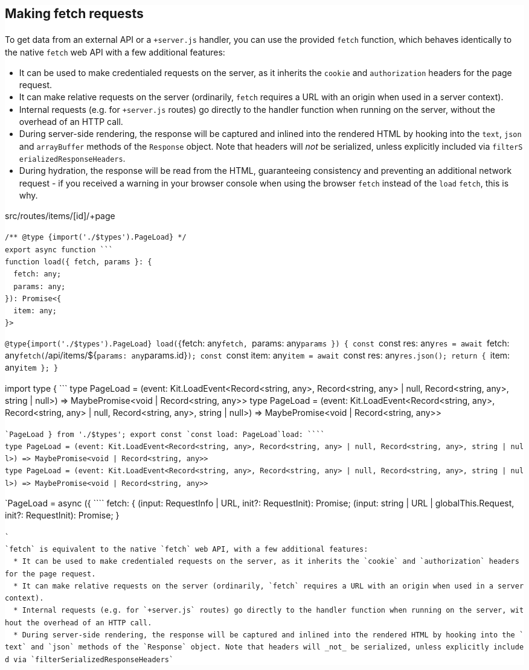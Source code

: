 ## Making fetch requests
To get data from an external API or a `+server.js` handler, you can use the provided `fetch` function, which behaves identically to the native `fetch` web API with a few additional features:
  * It can be used to make credentialed requests on the server, as it inherits the `cookie` and `authorization` headers for the page request.
  * It can make relative requests on the server (ordinarily, `fetch` requires a URL with an origin when used in a server context).
  * Internal requests (e.g. for `+server.js` routes) go directly to the handler function when running on the server, without the overhead of an HTTP call.
  * During server-side rendering, the response will be captured and inlined into the rendered HTML by hooking into the `text`, `json` and `arrayBuffer` methods of the `Response` object. Note that headers will _not_ be serialized, unless explicitly included via `filterSerializedResponseHeaders`.
  * During hydration, the response will be read from the HTML, guaranteeing consistency and preventing an additional network request - if you received a warning in your browser console when using the browser `fetch` instead of the `load` `fetch`, this is why.


src/routes/items/[id]/+page
```
/** @type {import('./$types').PageLoad} */
export async function ```
function load({ fetch, params }: {
  fetch: any;
  params: any;
}): Promise<{
  item: any;
}>
```
`
@type{import('./$types').PageLoad}
load({ `fetch: any`fetch, `params: any`params }) { const `const res: any`res = await `fetch: any`fetch(`/api/items/${`params: any`params.id}`); const `const item: any`item = await `const res: any`res.json(); return { `item: any`item }; }`
```
```
import type { ```
type PageLoad = (event: Kit.LoadEvent<Record<string, any>, Record<string, any> | null, Record<string, any>, string | null>) => MaybePromise<void | Record<string, any>>
type PageLoad = (event: Kit.LoadEvent<Record<string, any>, Record<string, any> | null, Record<string, any>, string | null>) => MaybePromise<void | Record<string, any>>
```
`PageLoad } from './$types'; export const `const load: PageLoad`load: ````
type PageLoad = (event: Kit.LoadEvent<Record<string, any>, Record<string, any> | null, Record<string, any>, string | null>) => MaybePromise<void | Record<string, any>>
type PageLoad = (event: Kit.LoadEvent<Record<string, any>, Record<string, any> | null, Record<string, any>, string | null>) => MaybePromise<void | Record<string, any>>
```
`PageLoad = async ({ ````
fetch: {
  (input: RequestInfo | URL, init?: RequestInit): Promise<Response>;
  (input: string | URL | globalThis.Request, init?: RequestInit): Promise<Response>;
}
```
`
`fetch` is equivalent to the native `fetch` web API, with a few additional features:
  * It can be used to make credentialed requests on the server, as it inherits the `cookie` and `authorization` headers for the page request.
  * It can make relative requests on the server (ordinarily, `fetch` requires a URL with an origin when used in a server context).
  * Internal requests (e.g. for `+server.js` routes) go directly to the handler function when running on the server, without the overhead of an HTTP call.
  * During server-side rendering, the response will be captured and inlined into the rendered HTML by hooking into the `text` and `json` methods of the `Response` object. Note that headers will _not_ be serialized, unless explicitly included via `filterSerializedResponseHeaders`
```